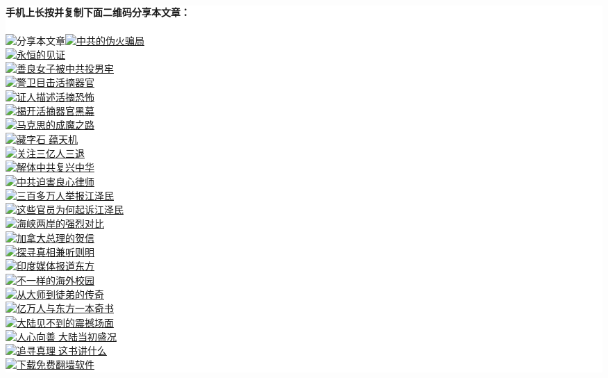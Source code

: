 <strong>手机上长按并复制下面二维码分享本文章：</strong><br><br><img src="https://quickchart.io/qr?size=256&text=https://github.com/1992513/djy/blob/master/gb/24/2/12/n14179148.md%231" title="分享本文章"></td><td VALIGN=TOP><a href="https://github.com/1992513/djy/blob/master/gb/16/1/21/n4622075.md?dfh#1" target="_blank"><img src="https://raw.githubusercontent.com/1992513/djy/master/gb/300/wei-f1.jpg" title="中共的伪火骗局"  alt="中共的伪火骗局"></a><br><a href="https://github.com/1992513/www/blob/master/README.md?dfh#9" target="_blank"><img src="https://raw.githubusercontent.com/1992513/djy/master/gb/300/yong-h.jpg" title="永恒的见证"  alt="永恒的见证"></a><br><a href="https://github.com/1992513/djy/blob/master/gb/13/9/29/n3974789.md?dfh#1" target="_blank"><img src="https://raw.githubusercontent.com/1992513/djy/master/gb/300/shang-lnz.jpg" title="善良女子被中共投男牢"  alt="善良女子被中共投男牢"></a><br><a href="https://github.com/1992513/djy/blob/master/gb/16/3/16/n4663449.md?dfh#1" target="_blank"><img src="https://raw.githubusercontent.com/1992513/djy/master/gb/300/huo-z3.jpg" title="警卫目击活摘器官"  alt="警卫目击活摘器官"></a><br><a href="https://github.com/1992513/djy/blob/master/gb/16/8/7/n8177641.md?dfh#1" target="_blank"><img src="https://raw.githubusercontent.com/1992513/djy/master/gb/300/huo-z4.jpg" title="证人描述活摘恐怖"  alt="证人描述活摘恐怖"></a><br><a href="https://github.com/1992513/djy/blob/master/gb/10/4/19/n2881569.md?dfh#1" target="_blank"><img src="https://raw.githubusercontent.com/1992513/djy/master/gb/300/huo-z1.jpg" title="揭开活摘器官黑幕"  alt="揭开活摘器官黑幕"></a><br><a href="https://github.com/1992513/djy/blob/master/gb/10/11/7/n3077476.md?dfh#1" target="_blank"><img src="https://raw.githubusercontent.com/1992513/djy/master/gb/300/ma-ks.jpg" title="马克思的成魔之路"  alt="马克思的成魔之路"></a><br><a href="https://github.com/1992513/djy/blob/master/gb/14/6/9/n4173977.md?dfh#1" target="_blank"><img src="https://raw.githubusercontent.com/1992513/djy/master/gb/300/chang-zs.jpg" title="藏字石 蕴天机"  alt="藏字石 蕴天机"></a><br><a href="https://github.com/1992513/djy/blob/master/gb/18/5/10/n10381511.md?dfh#1" target="_blank"><img src="https://raw.githubusercontent.com/1992513/djy/master/gb/300/st1.jpg" title="关注三亿人三退"  alt="关注三亿人三退"></a><br><a href="https://github.com/1992513/djy/blob/master/gb/18/3/21/n10237682.md?dfh#1" target="_blank"><img src="https://raw.githubusercontent.com/1992513/djy/master/gb/300/jie-t.jpg" title="解体中共复兴中华"  alt="解体中共复兴中华"></a><br><a href="https://github.com/1992513/djy/blob/master/gb/9/2/9/n2422991.md?dfh#1" target="_blank"><img src="https://raw.githubusercontent.com/1992513/djy/master/gb/300/gao-zs.jpg" title="中共迫害良心律师"  alt="中共迫害良心律师"></a><br><a href="https://github.com/1992513/djy/blob/master/gb/18/12/9/n10900044.md?dfh#1" target="_blank"><img src="https://raw.githubusercontent.com/1992513/djy/master/gb/300/sj1.jpg" title="三百多万人举报江泽民"  alt="三百多万人举报江泽民"></a><br><a href="https://github.com/1992513/djy/blob/master/gb/18/8/28/n10672014.md?dfh#1" target="_blank"><img src="https://raw.githubusercontent.com/1992513/djy/master/gb/300/sj2.jpg" title="这些官员为何起诉江泽民"  alt="这些官员为何起诉江泽民"></a><br><a href="https://github.com/1992513/djy/blob/master/gb/8/12/18/n2367165.md?dfh#1" target="_blank"><img src="https://raw.githubusercontent.com/1992513/djy/master/gb/300/liangan.jpg" title="海峡两岸的强烈对比"  alt="海峡两岸的强烈对比"></a><br><a href="https://github.com/1992513/djy/blob/master/gb/15/12/10/n4593139.md?dfh#1" target="_blank"><img src="https://raw.githubusercontent.com/1992513/djy/master/gb/300/jia-ndzl.jpg" title="加拿大总理的贺信"  alt="加拿大总理的贺信"></a><br><a href="https://github.com/1992513/djy/blob/master/gb/11/6/17/n3289382.md?dfh#1" target="_blank"><img src="https://raw.githubusercontent.com/1992513/djy/master/gb/300/xiao-wd.jpg" title="探寻真相兼听则明"  alt="探寻真相兼听则明"></a><br><a href="https://github.com/1992513/djy/blob/master/gb/18/10/27/n10812623.md?dfh#1" target="_blank"><img src="https://raw.githubusercontent.com/1992513/djy/master/gb/300/yindu.jpg" title="印度媒体报道东方"  alt="印度媒体报道东方"></a><br><a href="https://github.com/1992513/djy/blob/master/gb/18/6/9/n10469652.md?dfh#1" target="_blank"><img src="https://raw.githubusercontent.com/1992513/djy/master/gb/300/xie-j.jpg" title="不一样的海外校园"  alt="不一样的海外校园"></a><br><a href="https://github.com/1992513/djy/blob/master/gb/7/4/5/n1669415.md?dfh#1" target="_blank"><img src="https://raw.githubusercontent.com/1992513/djy/master/gb/300/li-up.jpg" title="从大师到徒弟的传奇"  alt="从大师到徒弟的传奇"></a><br><a href="https://github.com/1992513/djy/blob/master/gb/17/5/26/n9191512.md?dfh#1" target="_blank"><img src="https://raw.githubusercontent.com/1992513/djy/master/gb/300/zfl2.jpg" title="亿万人与东方一本奇书"  alt="亿万人与东方一本奇书"></a><br><a href="https://github.com/1992513/djy/blob/master/gb/13/11/27/n4020290.md?dfh#1" target="_blank"><img src="https://raw.githubusercontent.com/1992513/djy/master/gb/300/zhen-h.jpg" title="大陆见不到的震撼场面"  alt="大陆见不到的震撼场面"></a><br><a href="https://github.com/1992513/djy/blob/master/gb/15/7/17/n4482910.md?dfh#1" target="_blank"><img src="https://raw.githubusercontent.com/1992513/djy/master/gb/300/dalu-sk.jpg" title="人心向善 大陆当初盛况"  alt="人心向善 大陆当初盛况"></a><br><a href="https://github.com/1992513/djy/blob/master/gb/19/1/5/n10955468.md?dfh#1" target="_blank"><img src="https://raw.githubusercontent.com/1992513/djy/master/gb/300/zfl1.jpg" title="追寻真理 这书讲什么"  alt="追寻真理 这书讲什么"></a><br><a href="https://github.com/1992513/www/blob/master/README.md?dfh#1" target="_blank"><img src="https://raw.githubusercontent.com/1992513/djy/master/gb/300/fq1.jpg" title="下载免费翻墙软件"  alt="下载免费翻墙软件"></a><br></td></tr></table>
